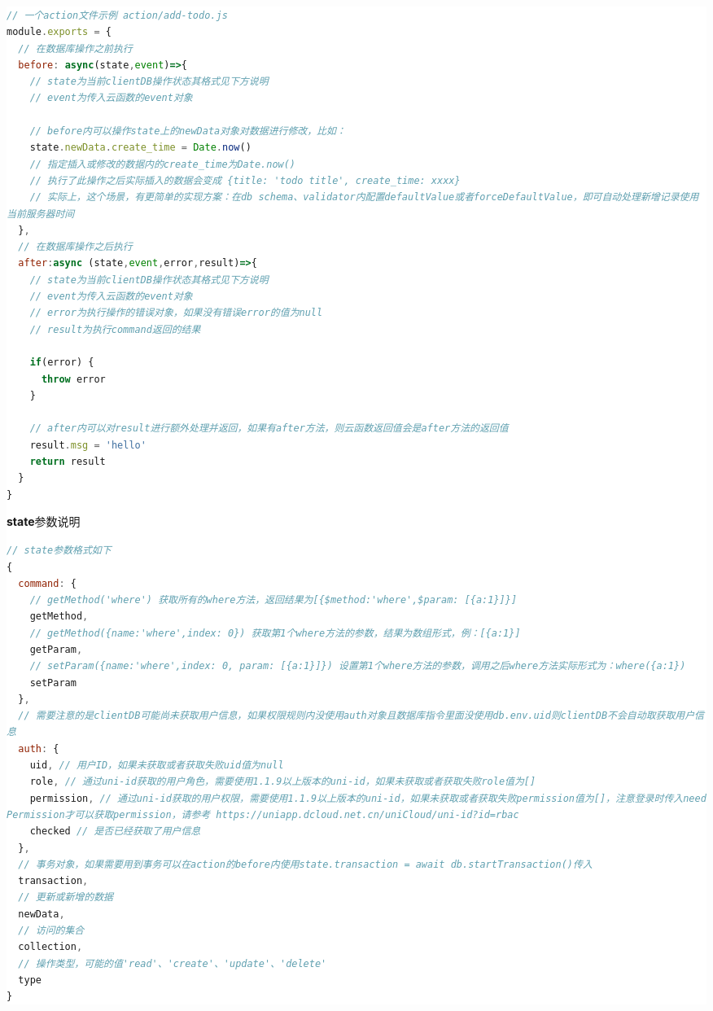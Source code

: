 ```js
// 一个action文件示例 action/add-todo.js
module.exports = {
  // 在数据库操作之前执行
  before: async(state,event)=>{
    // state为当前clientDB操作状态其格式见下方说明
    // event为传入云函数的event对象
    
    // before内可以操作state上的newData对象对数据进行修改，比如：
    state.newData.create_time = Date.now()
    // 指定插入或修改的数据内的create_time为Date.now()
    // 执行了此操作之后实际插入的数据会变成 {title: 'todo title', create_time: xxxx}
    // 实际上，这个场景，有更简单的实现方案：在db schema、validator内配置defaultValue或者forceDefaultValue，即可自动处理新增记录使用当前服务器时间
  },
  // 在数据库操作之后执行
  after:async (state,event,error,result)=>{
    // state为当前clientDB操作状态其格式见下方说明
    // event为传入云函数的event对象
    // error为执行操作的错误对象，如果没有错误error的值为null
    // result为执行command返回的结果
    
    if(error) {
      throw error
    }
    
    // after内可以对result进行额外处理并返回，如果有after方法，则云函数返回值会是after方法的返回值
    result.msg = 'hello'
    return result
  }
}
```

**state**参数说明

```js
// state参数格式如下
{
  command: {
    // getMethod('where') 获取所有的where方法，返回结果为[{$method:'where',$param: [{a:1}]}]
    getMethod,
    // getMethod({name:'where',index: 0}) 获取第1个where方法的参数，结果为数组形式，例：[{a:1}]
    getParam,
    // setParam({name:'where',index: 0, param: [{a:1}]}) 设置第1个where方法的参数，调用之后where方法实际形式为：where({a:1})
    setParam
  },
  // 需要注意的是clientDB可能尚未获取用户信息，如果权限规则内没使用auth对象且数据库指令里面没使用db.env.uid则clientDB不会自动取获取用户信息
  auth: {
    uid, // 用户ID，如果未获取或者获取失败uid值为null
    role, // 通过uni-id获取的用户角色，需要使用1.1.9以上版本的uni-id，如果未获取或者获取失败role值为[]
    permission, // 通过uni-id获取的用户权限，需要使用1.1.9以上版本的uni-id，如果未获取或者获取失败permission值为[]，注意登录时传入needPermission才可以获取permission，请参考 https://uniapp.dcloud.net.cn/uniCloud/uni-id?id=rbac
    checked // 是否已经获取了用户信息
  },
  // 事务对象，如果需要用到事务可以在action的before内使用state.transaction = await db.startTransaction()传入
  transaction,
  // 更新或新增的数据
  newData,
  // 访问的集合
  collection,
  // 操作类型，可能的值'read'、'create'、'update'、'delete'
  type
}
```
